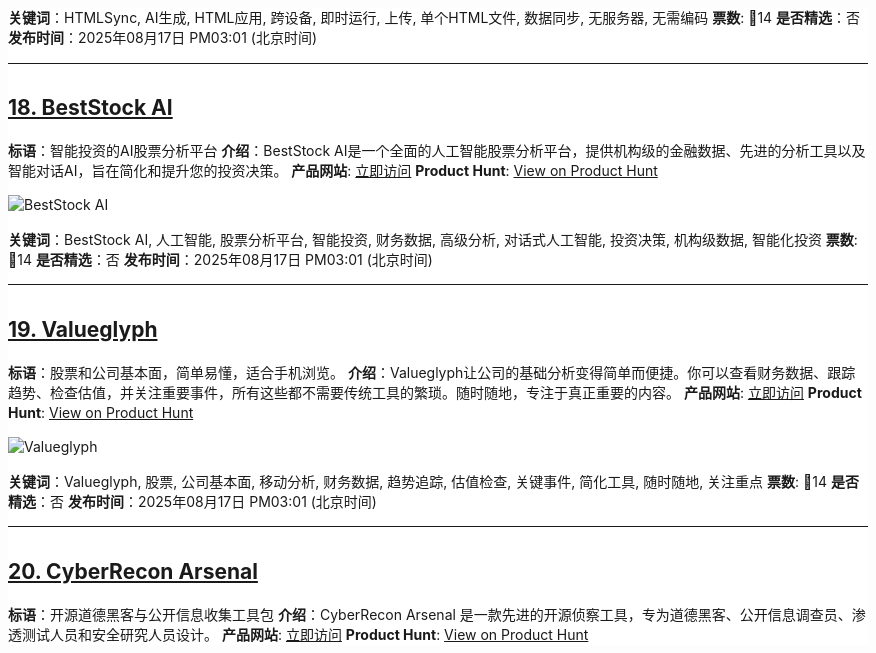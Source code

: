 **关键词**：HTMLSync, AI生成, HTML应用, 跨设备, 即时运行, 上传, 单个HTML文件, 数据同步, 无服务器, 无需编码
**票数**: 🔺14
**是否精选**：否
**发布时间**：2025年08月17日 PM03:01 (北京时间)

---

## [18. BestStock AI](https://www.producthunt.com/products/beststock-ai-2?utm_campaign=producthunt-api&utm_medium=api-v2&utm_source=Application%3A+daily+ph+%28ID%3A+133301%29)
**标语**：智能投资的AI股票分析平台
**介绍**：BestStock AI是一个全面的人工智能股票分析平台，提供机构级的金融数据、先进的分析工具以及智能对话AI，旨在简化和提升您的投资决策。
**产品网站**: [立即访问](https://www.producthunt.com/r/PIH7TOTXO4CAHV?utm_campaign=producthunt-api&utm_medium=api-v2&utm_source=Application%3A+daily+ph+%28ID%3A+133301%29)
**Product Hunt**: [View on Product Hunt](https://www.producthunt.com/products/beststock-ai-2?utm_campaign=producthunt-api&utm_medium=api-v2&utm_source=Application%3A+daily+ph+%28ID%3A+133301%29)

![BestStock AI]()

**关键词**：BestStock AI, 人工智能, 股票分析平台, 智能投资, 财务数据, 高级分析, 对话式人工智能, 投资决策, 机构级数据, 智能化投资
**票数**: 🔺14
**是否精选**：否
**发布时间**：2025年08月17日 PM03:01 (北京时间)

---

## [19. Valueglyph](https://www.producthunt.com/products/valueglyph?utm_campaign=producthunt-api&utm_medium=api-v2&utm_source=Application%3A+daily+ph+%28ID%3A+133301%29)
**标语**：股票和公司基本面，简单易懂，适合手机浏览。
**介绍**：Valueglyph让公司的基础分析变得简单而便捷。你可以查看财务数据、跟踪趋势、检查估值，并关注重要事件，所有这些都不需要传统工具的繁琐。随时随地，专注于真正重要的内容。
**产品网站**: [立即访问](https://www.producthunt.com/r/VVQCZCUOFJZQ6N?utm_campaign=producthunt-api&utm_medium=api-v2&utm_source=Application%3A+daily+ph+%28ID%3A+133301%29)
**Product Hunt**: [View on Product Hunt](https://www.producthunt.com/products/valueglyph?utm_campaign=producthunt-api&utm_medium=api-v2&utm_source=Application%3A+daily+ph+%28ID%3A+133301%29)

![Valueglyph]()

**关键词**：Valueglyph, 股票, 公司基本面, 移动分析, 财务数据, 趋势追踪, 估值检查, 关键事件, 简化工具, 随时随地, 关注重点
**票数**: 🔺14
**是否精选**：否
**发布时间**：2025年08月17日 PM03:01 (北京时间)

---

## [20. CyberRecon Arsenal](https://www.producthunt.com/products/cyberrecon-arsenal?utm_campaign=producthunt-api&utm_medium=api-v2&utm_source=Application%3A+daily+ph+%28ID%3A+133301%29)
**标语**：开源道德黑客与公开信息收集工具包
**介绍**：CyberRecon Arsenal 是一款先进的开源侦察工具，专为道德黑客、公开信息调查员、渗透测试人员和安全研究人员设计。
**产品网站**: [立即访问](https://www.producthunt.com/r/GZNFPO6CLHZF7R?utm_campaign=producthunt-api&utm_medium=api-v2&utm_source=Application%3A+daily+ph+%28ID%3A+133301%29)
**Product Hunt**: [View on Product Hunt](https://www.producthunt.com/products/cyberrecon-arsenal?utm_campaign=producthunt-api&utm_medium=api-v2&utm_source=Application%3A+daily+ph+%28ID%3A+133301%29)
